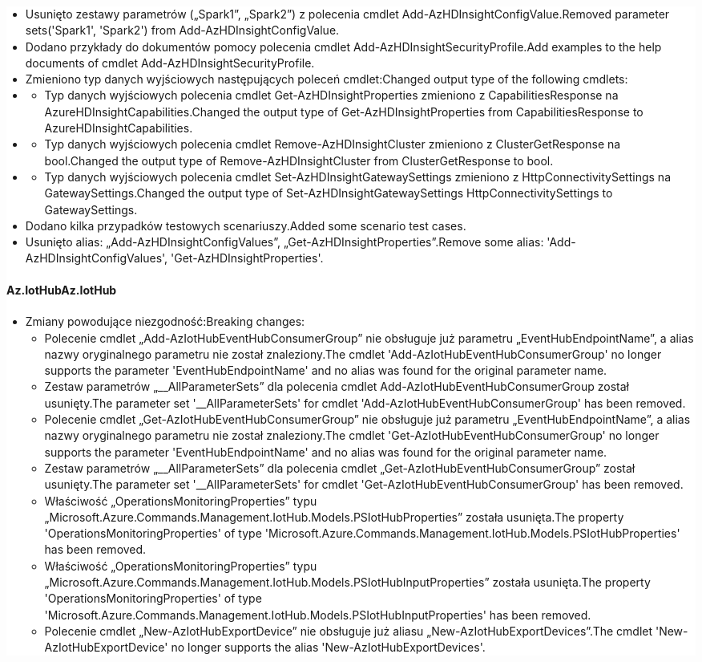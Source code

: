 * <span data-ttu-id="cf438-429">Usunięto zestawy parametrów („Spark1”, „Spark2”) z polecenia cmdlet Add-AzHDInsightConfigValue.</span><span class="sxs-lookup"><span data-stu-id="cf438-429">Removed parameter sets('Spark1', 'Spark2') from Add-AzHDInsightConfigValue.</span></span>
* <span data-ttu-id="cf438-430">Dodano przykłady do dokumentów pomocy polecenia cmdlet Add-AzHDInsightSecurityProfile.</span><span class="sxs-lookup"><span data-stu-id="cf438-430">Add examples to the help documents of cmdlet Add-AzHDInsightSecurityProfile.</span></span>
* <span data-ttu-id="cf438-431">Zmieniono typ danych wyjściowych następujących poleceń cmdlet:</span><span class="sxs-lookup"><span data-stu-id="cf438-431">Changed output type of the following cmdlets:</span></span>
*  - <span data-ttu-id="cf438-432">Typ danych wyjściowych polecenia cmdlet Get-AzHDInsightProperties zmieniono z CapabilitiesResponse na AzureHDInsightCapabilities.</span><span class="sxs-lookup"><span data-stu-id="cf438-432">Changed the output type of Get-AzHDInsightProperties from  CapabilitiesResponse to AzureHDInsightCapabilities.</span></span>
*  - <span data-ttu-id="cf438-433">Typ danych wyjściowych polecenia cmdlet Remove-AzHDInsightCluster zmieniono z ClusterGetResponse na bool.</span><span class="sxs-lookup"><span data-stu-id="cf438-433">Changed the output type of Remove-AzHDInsightCluster from ClusterGetResponse to bool.</span></span>
*  - <span data-ttu-id="cf438-434">Typ danych wyjściowych polecenia cmdlet Set-AzHDInsightGatewaySettings zmieniono z HttpConnectivitySettings na GatewaySettings.</span><span class="sxs-lookup"><span data-stu-id="cf438-434">Changed the output type of Set-AzHDInsightGatewaySettings HttpConnectivitySettings to GatewaySettings.</span></span>
* <span data-ttu-id="cf438-435">Dodano kilka przypadków testowych scenariuszy.</span><span class="sxs-lookup"><span data-stu-id="cf438-435">Added some scenario test cases.</span></span>
* <span data-ttu-id="cf438-436">Usunięto alias: „Add-AzHDInsightConfigValues”, „Get-AzHDInsightProperties”.</span><span class="sxs-lookup"><span data-stu-id="cf438-436">Remove some alias: 'Add-AzHDInsightConfigValues', 'Get-AzHDInsightProperties'.</span></span>

#### <a name="aziothub"></a><span data-ttu-id="cf438-437">Az.IotHub</span><span class="sxs-lookup"><span data-stu-id="cf438-437">Az.IotHub</span></span>
* <span data-ttu-id="cf438-438">Zmiany powodujące niezgodność:</span><span class="sxs-lookup"><span data-stu-id="cf438-438">Breaking changes:</span></span>
    - <span data-ttu-id="cf438-439">Polecenie cmdlet „Add-AzIotHubEventHubConsumerGroup” nie obsługuje już parametru „EventHubEndpointName”, a alias nazwy oryginalnego parametru nie został znaleziony.</span><span class="sxs-lookup"><span data-stu-id="cf438-439">The cmdlet 'Add-AzIotHubEventHubConsumerGroup' no longer supports the parameter 'EventHubEndpointName' and no alias was found for the original parameter name.</span></span>
    - <span data-ttu-id="cf438-440">Zestaw parametrów „__AllParameterSets” dla polecenia cmdlet Add-AzIotHubEventHubConsumerGroup został usunięty.</span><span class="sxs-lookup"><span data-stu-id="cf438-440">The parameter set '__AllParameterSets' for cmdlet 'Add-AzIotHubEventHubConsumerGroup' has been removed.</span></span>
    - <span data-ttu-id="cf438-441">Polecenie cmdlet „Get-AzIotHubEventHubConsumerGroup” nie obsługuje już parametru „EventHubEndpointName”, a alias nazwy oryginalnego parametru nie został znaleziony.</span><span class="sxs-lookup"><span data-stu-id="cf438-441">The cmdlet 'Get-AzIotHubEventHubConsumerGroup' no longer supports the parameter 'EventHubEndpointName' and no alias was found for the original parameter name.</span></span>
    - <span data-ttu-id="cf438-442">Zestaw parametrów „__AllParameterSets” dla polecenia cmdlet „Get-AzIotHubEventHubConsumerGroup” został usunięty.</span><span class="sxs-lookup"><span data-stu-id="cf438-442">The parameter set '__AllParameterSets' for cmdlet 'Get-AzIotHubEventHubConsumerGroup' has been removed.</span></span>
    - <span data-ttu-id="cf438-443">Właściwość „OperationsMonitoringProperties” typu „Microsoft.Azure.Commands.Management.IotHub.Models.PSIotHubProperties” została usunięta.</span><span class="sxs-lookup"><span data-stu-id="cf438-443">The property 'OperationsMonitoringProperties' of type 'Microsoft.Azure.Commands.Management.IotHub.Models.PSIotHubProperties' has been removed.</span></span>
    - <span data-ttu-id="cf438-444">Właściwość „OperationsMonitoringProperties” typu „Microsoft.Azure.Commands.Management.IotHub.Models.PSIotHubInputProperties” została usunięta.</span><span class="sxs-lookup"><span data-stu-id="cf438-444">The property 'OperationsMonitoringProperties' of type 'Microsoft.Azure.Commands.Management.IotHub.Models.PSIotHubInputProperties' has been removed.</span></span>
    - <span data-ttu-id="cf438-445">Polecenie cmdlet „New-AzIotHubExportDevice” nie obsługuje już aliasu „New-AzIotHubExportDevices”.</span><span class="sxs-lookup"><span data-stu-id="cf438-445">The cmdlet 'New-AzIotHubExportDevice' no longer supports the alias 'New-AzIotHubExportDevices'.</span></span>